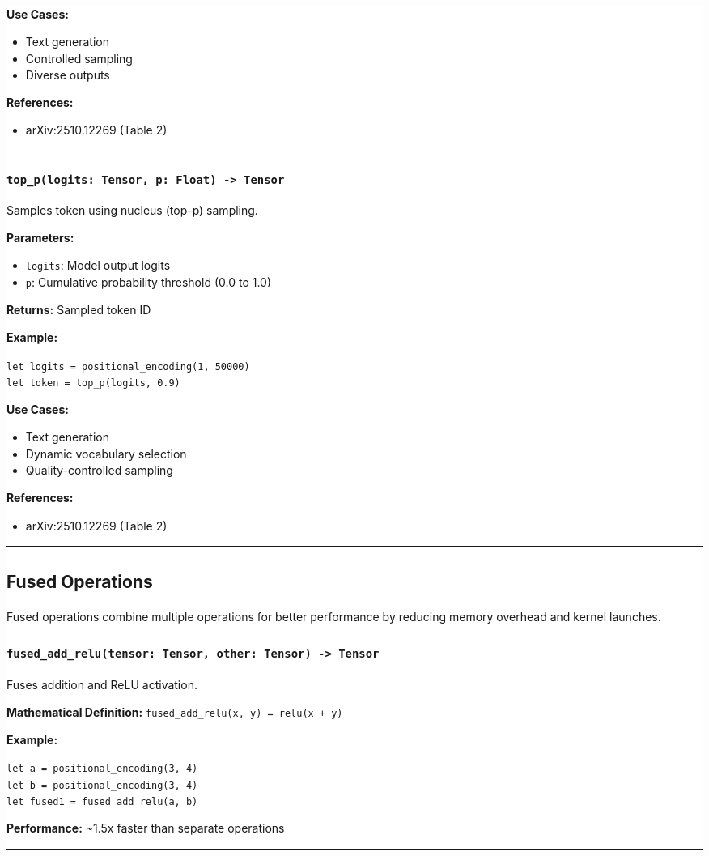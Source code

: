 **Use Cases:**
- Text generation
- Controlled sampling
- Diverse outputs

**References:**
- arXiv:2510.12269 (Table 2)

---

### `top_p(logits: Tensor, p: Float) -> Tensor`

Samples token using nucleus (top-p) sampling.

**Parameters:**
- `logits`: Model output logits
- `p`: Cumulative probability threshold (0.0 to 1.0)

**Returns:** Sampled token ID

**Example:**
```tensorlogic
let logits = positional_encoding(1, 50000)
let token = top_p(logits, 0.9)
```

**Use Cases:**
- Text generation
- Dynamic vocabulary selection
- Quality-controlled sampling

**References:**
- arXiv:2510.12269 (Table 2)

---

## Fused Operations

Fused operations combine multiple operations for better performance by reducing memory overhead and kernel launches.

### `fused_add_relu(tensor: Tensor, other: Tensor) -> Tensor`

Fuses addition and ReLU activation.

**Mathematical Definition:** `fused_add_relu(x, y) = relu(x + y)`

**Example:**
```tensorlogic
let a = positional_encoding(3, 4)
let b = positional_encoding(3, 4)
let fused1 = fused_add_relu(a, b)
```

**Performance:** ~1.5x faster than separate operations

---
